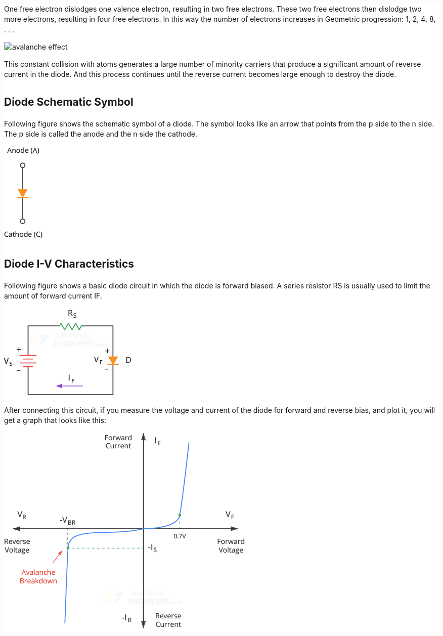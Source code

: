 One free electron dislodges one valence electron, resulting in two free electrons. These two free electrons then dislodge two more electrons, resulting in four free electrons. In this way the number of electrons increases in Geometric progression: 1, 2, 4, 8, . . .

![avalanche effect](./Aspose.Words.aa818947-f9c5-47fa-9963-506ea44e8467.032.png)

This constant collision with atoms generates a large number of minority carriers that produce a significant amount of reverse current in the diode. And this process continues until the reverse current becomes large enough to destroy the diode.
## Diode Schematic Symbol
Following figure shows the schematic symbol of a diode. The symbol looks like an arrow that points from the p side to the n side. The p side is called the anode and the n side the cathode.

![diode symbol](./Aspose.Words.aa818947-f9c5-47fa-9963-506ea44e8467.033.png)
## Diode I-V Characteristics
Following figure shows a basic diode circuit in which the diode is forward biased. A series resistor RS is usually used to limit the amount of forward current IF.

![basic diode circuit](./Aspose.Words.aa818947-f9c5-47fa-9963-506ea44e8467.034.png)

After connecting this circuit, if you measure the voltage and current of the diode for forward and reverse bias, and plot it, you will get a graph that looks like this:

![diode iv characteristics](./Aspose.Words.aa818947-f9c5-47fa-9963-506ea44e8467.035.png)
